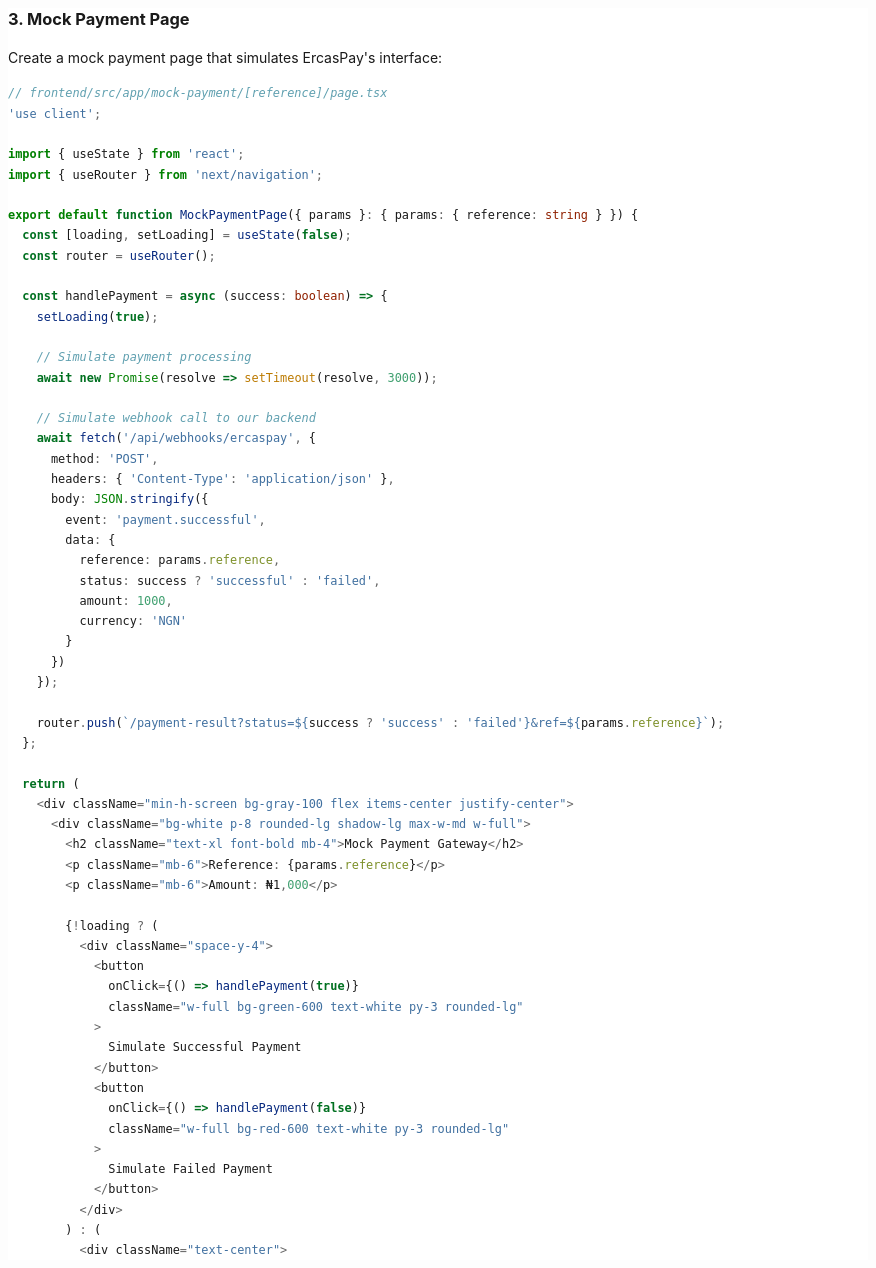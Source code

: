### 3. Mock Payment Page

Create a mock payment page that simulates ErcasPay's interface:

```typescript
// frontend/src/app/mock-payment/[reference]/page.tsx
'use client';

import { useState } from 'react';
import { useRouter } from 'next/navigation';

export default function MockPaymentPage({ params }: { params: { reference: string } }) {
  const [loading, setLoading] = useState(false);
  const router = useRouter();

  const handlePayment = async (success: boolean) => {
    setLoading(true);
    
    // Simulate payment processing
    await new Promise(resolve => setTimeout(resolve, 3000));
    
    // Simulate webhook call to our backend
    await fetch('/api/webhooks/ercaspay', {
      method: 'POST',
      headers: { 'Content-Type': 'application/json' },
      body: JSON.stringify({
        event: 'payment.successful',
        data: {
          reference: params.reference,
          status: success ? 'successful' : 'failed',
          amount: 1000,
          currency: 'NGN'
        }
      })
    });

    router.push(`/payment-result?status=${success ? 'success' : 'failed'}&ref=${params.reference}`);
  };

  return (
    <div className="min-h-screen bg-gray-100 flex items-center justify-center">
      <div className="bg-white p-8 rounded-lg shadow-lg max-w-md w-full">
        <h2 className="text-xl font-bold mb-4">Mock Payment Gateway</h2>
        <p className="mb-6">Reference: {params.reference}</p>
        <p className="mb-6">Amount: ₦1,000</p>
        
        {!loading ? (
          <div className="space-y-4">
            <button
              onClick={() => handlePayment(true)}
              className="w-full bg-green-600 text-white py-3 rounded-lg"
            >
              Simulate Successful Payment
            </button>
            <button
              onClick={() => handlePayment(false)}
              className="w-full bg-red-600 text-white py-3 rounded-lg"
            >
              Simulate Failed Payment
            </button>
          </div>
        ) : (
          <div className="text-center">
```